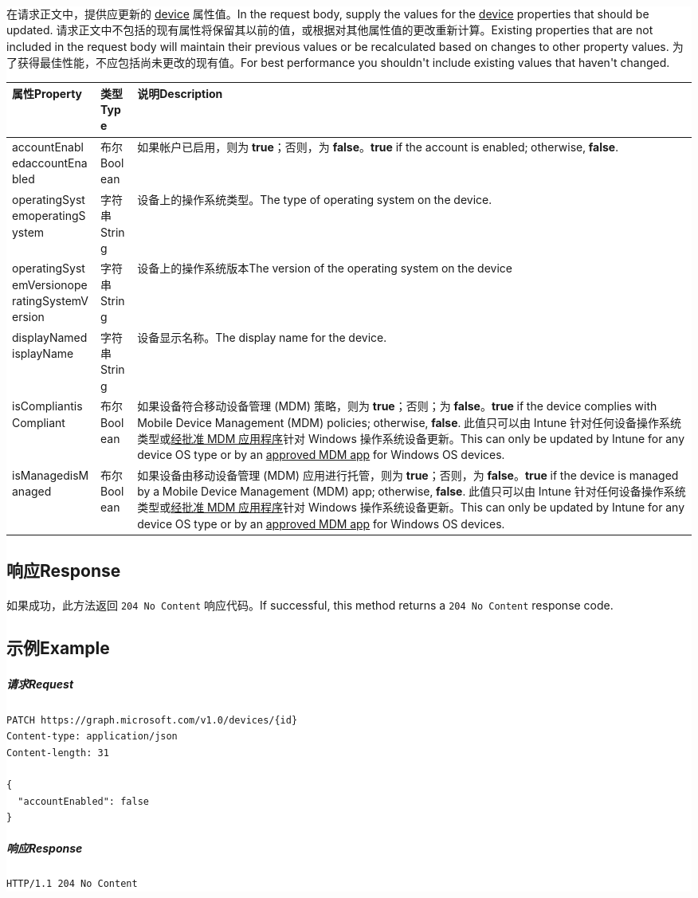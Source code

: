 <span data-ttu-id="bafbf-126">在请求正文中，提供应更新的 [device](../resources/device.md) 属性值。</span><span class="sxs-lookup"><span data-stu-id="bafbf-126">In the request body, supply the values for the [device](../resources/device.md) properties that should be updated.</span></span> <span data-ttu-id="bafbf-127">请求正文中不包括的现有属性将保留其以前的值，或根据对其他属性值的更改重新计算。</span><span class="sxs-lookup"><span data-stu-id="bafbf-127">Existing properties that are not included in the request body will maintain their previous values or be recalculated based on changes to other property values.</span></span> <span data-ttu-id="bafbf-128">为了获得最佳性能，不应包括尚未更改的现有值。</span><span class="sxs-lookup"><span data-stu-id="bafbf-128">For best performance you shouldn't include existing values that haven't changed.</span></span>

| <span data-ttu-id="bafbf-129">属性</span><span class="sxs-lookup"><span data-stu-id="bafbf-129">Property</span></span>     | <span data-ttu-id="bafbf-130">类型</span><span class="sxs-lookup"><span data-stu-id="bafbf-130">Type</span></span>   |<span data-ttu-id="bafbf-131">说明</span><span class="sxs-lookup"><span data-stu-id="bafbf-131">Description</span></span>|
|:---------------|:--------|:----------|
|<span data-ttu-id="bafbf-132">accountEnabled</span><span class="sxs-lookup"><span data-stu-id="bafbf-132">accountEnabled</span></span>|<span data-ttu-id="bafbf-133">布尔</span><span class="sxs-lookup"><span data-stu-id="bafbf-133">Boolean</span></span>| <span data-ttu-id="bafbf-134">如果帐户已启用，则为 **true**；否则，为 **false**。</span><span class="sxs-lookup"><span data-stu-id="bafbf-134">**true** if the account is enabled; otherwise, **false**.</span></span> |
|<span data-ttu-id="bafbf-135">operatingSystem</span><span class="sxs-lookup"><span data-stu-id="bafbf-135">operatingSystem</span></span>|<span data-ttu-id="bafbf-136">字符串</span><span class="sxs-lookup"><span data-stu-id="bafbf-136">String</span></span>|<span data-ttu-id="bafbf-137">设备上的操作系统类型。</span><span class="sxs-lookup"><span data-stu-id="bafbf-137">The type of operating system on the device.</span></span>|
|<span data-ttu-id="bafbf-138">operatingSystemVersion</span><span class="sxs-lookup"><span data-stu-id="bafbf-138">operatingSystemVersion</span></span>|<span data-ttu-id="bafbf-139">字符串</span><span class="sxs-lookup"><span data-stu-id="bafbf-139">String</span></span>|<span data-ttu-id="bafbf-140">设备上的操作系统版本</span><span class="sxs-lookup"><span data-stu-id="bafbf-140">The version of the operating system on the device</span></span>|
|<span data-ttu-id="bafbf-141">displayName</span><span class="sxs-lookup"><span data-stu-id="bafbf-141">displayName</span></span>|<span data-ttu-id="bafbf-142">字符串</span><span class="sxs-lookup"><span data-stu-id="bafbf-142">String</span></span>|<span data-ttu-id="bafbf-143">设备显示名称。</span><span class="sxs-lookup"><span data-stu-id="bafbf-143">The display name for the device.</span></span>|
|<span data-ttu-id="bafbf-144">isCompliant</span><span class="sxs-lookup"><span data-stu-id="bafbf-144">isCompliant</span></span>|<span data-ttu-id="bafbf-145">布尔</span><span class="sxs-lookup"><span data-stu-id="bafbf-145">Boolean</span></span>|<span data-ttu-id="bafbf-146">如果设备符合移动设备管理 (MDM) 策略，则为 **true**；否则；为 **false**。</span><span class="sxs-lookup"><span data-stu-id="bafbf-146">**true** if the device complies with Mobile Device Management (MDM) policies; otherwise, **false**.</span></span> <span data-ttu-id="bafbf-147">此值只可以由 Intune 针对任何设备操作系统类型或[经批准 MDM 应用程序](https://docs.microsoft.com/windows/client-management/mdm/azure-active-directory-integration-with-mdm)针对 Windows 操作系统设备更新。</span><span class="sxs-lookup"><span data-stu-id="bafbf-147">This can only be updated by Intune for any device OS type or by an [approved MDM app](https://docs.microsoft.com/windows/client-management/mdm/azure-active-directory-integration-with-mdm) for Windows OS devices.</span></span> |
|<span data-ttu-id="bafbf-148">isManaged</span><span class="sxs-lookup"><span data-stu-id="bafbf-148">isManaged</span></span>|<span data-ttu-id="bafbf-149">布尔</span><span class="sxs-lookup"><span data-stu-id="bafbf-149">Boolean</span></span>|<span data-ttu-id="bafbf-150">如果设备由移动设备管理 (MDM) 应用进行托管，则为 **true**；否则，为 **false**。</span><span class="sxs-lookup"><span data-stu-id="bafbf-150">**true** if the device is managed by a Mobile Device Management (MDM) app; otherwise, **false**.</span></span> <span data-ttu-id="bafbf-151">此值只可以由 Intune 针对任何设备操作系统类型或[经批准 MDM 应用程序](https://docs.microsoft.com/windows/client-management/mdm/azure-active-directory-integration-with-mdm)针对 Windows 操作系统设备更新。</span><span class="sxs-lookup"><span data-stu-id="bafbf-151">This can only be updated by Intune for any device OS type or by an [approved MDM app](https://docs.microsoft.com/windows/client-management/mdm/azure-active-directory-integration-with-mdm) for Windows OS devices.</span></span> |

## <a name="response"></a><span data-ttu-id="bafbf-152">响应</span><span class="sxs-lookup"><span data-stu-id="bafbf-152">Response</span></span>

<span data-ttu-id="bafbf-153">如果成功，此方法返回 `204 No Content` 响应代码。</span><span class="sxs-lookup"><span data-stu-id="bafbf-153">If successful, this method returns a `204 No Content` response code.</span></span>

## <a name="example"></a><span data-ttu-id="bafbf-154">示例</span><span class="sxs-lookup"><span data-stu-id="bafbf-154">Example</span></span>
##### <a name="request"></a><span data-ttu-id="bafbf-155">请求</span><span class="sxs-lookup"><span data-stu-id="bafbf-155">Request</span></span>


```http
PATCH https://graph.microsoft.com/v1.0/devices/{id}
Content-type: application/json
Content-length: 31

{
  "accountEnabled": false
}
```
##### <a name="response"></a><span data-ttu-id="bafbf-156">响应</span><span class="sxs-lookup"><span data-stu-id="bafbf-156">Response</span></span>


```http
HTTP/1.1 204 No Content
```
